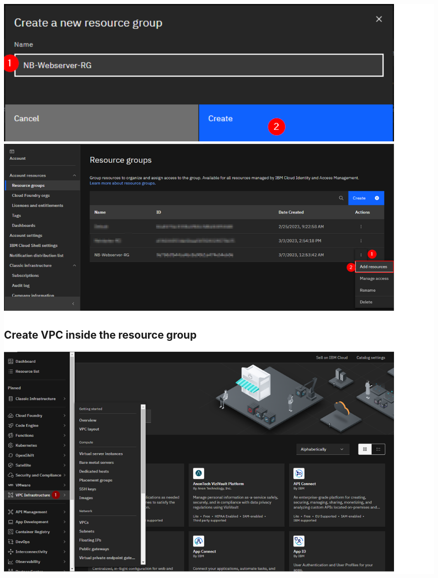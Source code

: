 <img src="vpc-image/IB3-Clou2-VPC-04-02_03_17_25.png" width="780" >

<img src="vpc-image/IB3-Clou2-VPC-04-02_03_17_26.png" width="780" >

## Create VPC inside the resource group

<img src="vpc-image/IB3-Clou2-VPC-04-02_03_17_23.png" width="780" >
